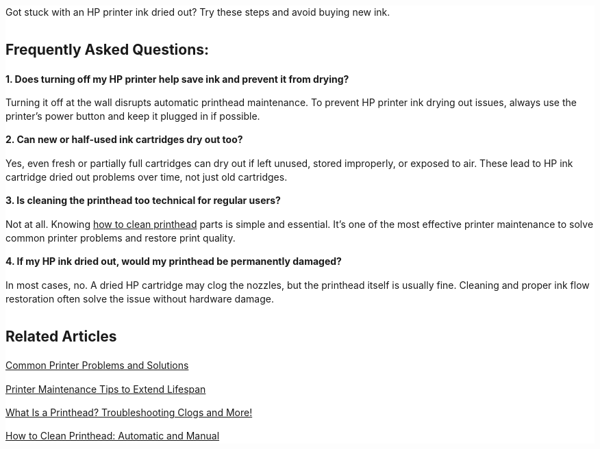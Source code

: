 Got stuck with an HP printer ink dried out? Try these steps and avoid buying new ink.

## **Frequently Asked Questions:**

**1. Does turning off my HP printer help save ink and prevent it from drying?**

Turning it off at the wall disrupts automatic printhead maintenance. To prevent HP printer ink drying out issues, always use the printer’s power button and keep it plugged in if possible.

**2. Can new or half-used ink cartridges dry out too?**

Yes, even fresh or partially full cartridges can dry out if left unused, stored improperly, or exposed to air. These lead to HP ink cartridge dried out problems over time, not just old cartridges.

**3. Is cleaning the printhead too technical for regular users?**

Not at all. Knowing [how to clean printhead](https://www.compandsave.com/blog/posts/how-to-clean-printhead-automatic-and-manual-guide-2024.html) parts is simple and essential. It’s one of the most effective printer maintenance to solve common printer problems and restore print quality.

**4. If my HP ink dried out, would my printhead be permanently damaged?**

In most cases, no. A dried HP cartridge may clog the nozzles, but the printhead itself is usually fine. Cleaning and proper ink flow restoration often solve the issue without hardware damage.

## **Related Articles**

[Common Printer Problems and Solutions](https://www.compandsave.com/blog/posts/common-printer-problems-and-solutions-compandsave-2024.html)

[Printer Maintenance Tips to Extend Lifespan](https://www.compandsave.com/blog/posts/printer-maintenance-tips-to-extend-lifespan-guide-2025.html)

[What Is a Printhead? Troubleshooting Clogs and More!](https://www.compandsave.com/blog/posts/what-is-a-printhead-troubleshooting-clogs-and-more-2025.html)

[How to Clean Printhead: Automatic and Manual](https://www.compandsave.com/blog/posts/how-to-clean-printhead-automatic-and-manual-guide-2024.html)
